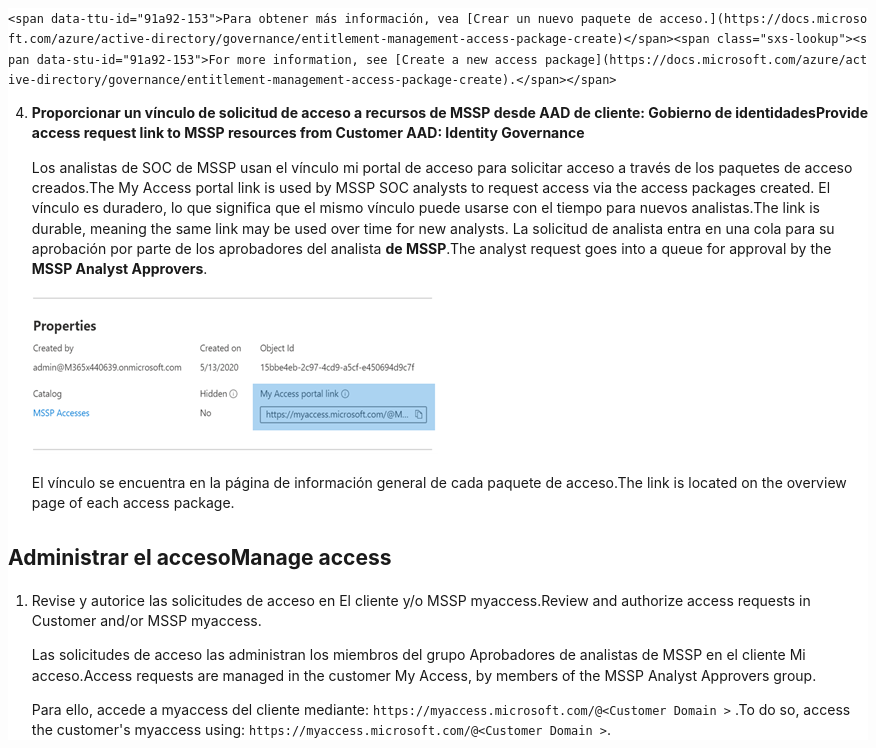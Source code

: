     <span data-ttu-id="91a92-153">Para obtener más información, vea [Crear un nuevo paquete de acceso.](https://docs.microsoft.com/azure/active-directory/governance/entitlement-management-access-package-create)</span><span class="sxs-lookup"><span data-stu-id="91a92-153">For more information, see [Create a new access package](https://docs.microsoft.com/azure/active-directory/governance/entitlement-management-access-package-create).</span></span>


4. <span data-ttu-id="91a92-154">**Proporcionar un vínculo de solicitud de acceso a recursos de MSSP desde AAD de cliente: Gobierno de identidades**</span><span class="sxs-lookup"><span data-stu-id="91a92-154">**Provide access request link to MSSP resources from Customer AAD: Identity Governance**</span></span>

    <span data-ttu-id="91a92-155">Los analistas de SOC de MSSP usan el vínculo mi portal de acceso para solicitar acceso a través de los paquetes de acceso creados.</span><span class="sxs-lookup"><span data-stu-id="91a92-155">The My Access portal link is used by MSSP SOC analysts to request access via the access packages created.</span></span> <span data-ttu-id="91a92-156">El vínculo es duradero, lo que significa que el mismo vínculo puede usarse con el tiempo para nuevos analistas.</span><span class="sxs-lookup"><span data-stu-id="91a92-156">The link is durable, meaning the same link may be used over time for new analysts.</span></span> <span data-ttu-id="91a92-157">La solicitud de analista entra en una cola para su aprobación por parte de los aprobadores del analista **de MSSP**.</span><span class="sxs-lookup"><span data-stu-id="91a92-157">The analyst request goes into a queue for approval by the **MSSP Analyst Approvers**.</span></span>


    ![Imagen de las propiedades de acceso](../../media/access-properties.png)

    <span data-ttu-id="91a92-159">El vínculo se encuentra en la página de información general de cada paquete de acceso.</span><span class="sxs-lookup"><span data-stu-id="91a92-159">The link is located on the overview page of each access package.</span></span>

## <a name="manage-access"></a><span data-ttu-id="91a92-160">Administrar el acceso</span><span class="sxs-lookup"><span data-stu-id="91a92-160">Manage access</span></span> 

1. <span data-ttu-id="91a92-161">Revise y autorice las solicitudes de acceso en El cliente y/o MSSP myaccess.</span><span class="sxs-lookup"><span data-stu-id="91a92-161">Review and authorize access requests in Customer and/or MSSP myaccess.</span></span>

    <span data-ttu-id="91a92-162">Las solicitudes de acceso las administran los miembros del grupo Aprobadores de analistas de MSSP en el cliente Mi acceso.</span><span class="sxs-lookup"><span data-stu-id="91a92-162">Access requests are managed in the customer My Access, by members of the MSSP Analyst Approvers group.</span></span>

    <span data-ttu-id="91a92-163">Para ello, accede a myaccess del cliente mediante:  `https://myaccess.microsoft.com/@<Customer Domain >` .</span><span class="sxs-lookup"><span data-stu-id="91a92-163">To do so, access the customer's myaccess using:  `https://myaccess.microsoft.com/@<Customer Domain >`.</span></span> 
